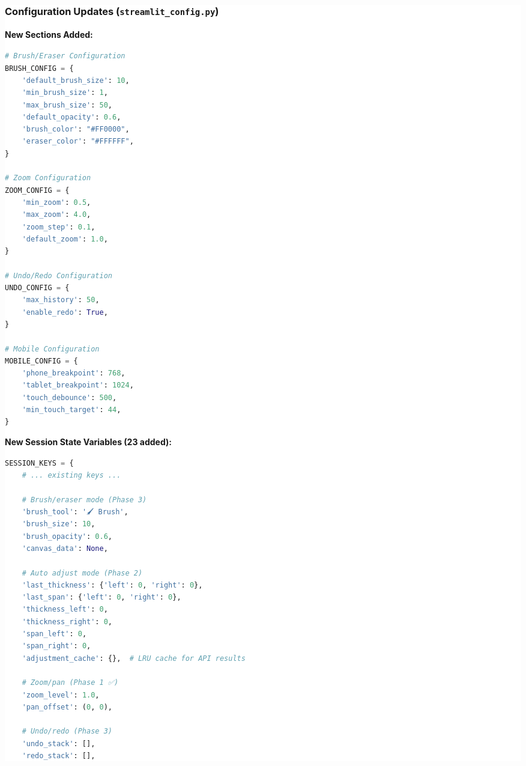 ### Configuration Updates (`streamlit_config.py`)

**New Sections Added:**
```python
# Brush/Eraser Configuration
BRUSH_CONFIG = {
    'default_brush_size': 10,
    'min_brush_size': 1,
    'max_brush_size': 50,
    'default_opacity': 0.6,
    'brush_color': "#FF0000",
    'eraser_color': "#FFFFFF",
}

# Zoom Configuration
ZOOM_CONFIG = {
    'min_zoom': 0.5,
    'max_zoom': 4.0,
    'zoom_step': 0.1,
    'default_zoom': 1.0,
}

# Undo/Redo Configuration
UNDO_CONFIG = {
    'max_history': 50,
    'enable_redo': True,
}

# Mobile Configuration
MOBILE_CONFIG = {
    'phone_breakpoint': 768,
    'tablet_breakpoint': 1024,
    'touch_debounce': 500,
    'min_touch_target': 44,
}
```

**New Session State Variables (23 added):**
```python
SESSION_KEYS = {
    # ... existing keys ...

    # Brush/eraser mode (Phase 3)
    'brush_tool': '🖌️ Brush',
    'brush_size': 10,
    'brush_opacity': 0.6,
    'canvas_data': None,

    # Auto adjust mode (Phase 2)
    'last_thickness': {'left': 0, 'right': 0},
    'last_span': {'left': 0, 'right': 0},
    'thickness_left': 0,
    'thickness_right': 0,
    'span_left': 0,
    'span_right': 0,
    'adjustment_cache': {},  # LRU cache for API results

    # Zoom/pan (Phase 1 ✅)
    'zoom_level': 1.0,
    'pan_offset': (0, 0),

    # Undo/redo (Phase 3)
    'undo_stack': [],
    'redo_stack': [],
```